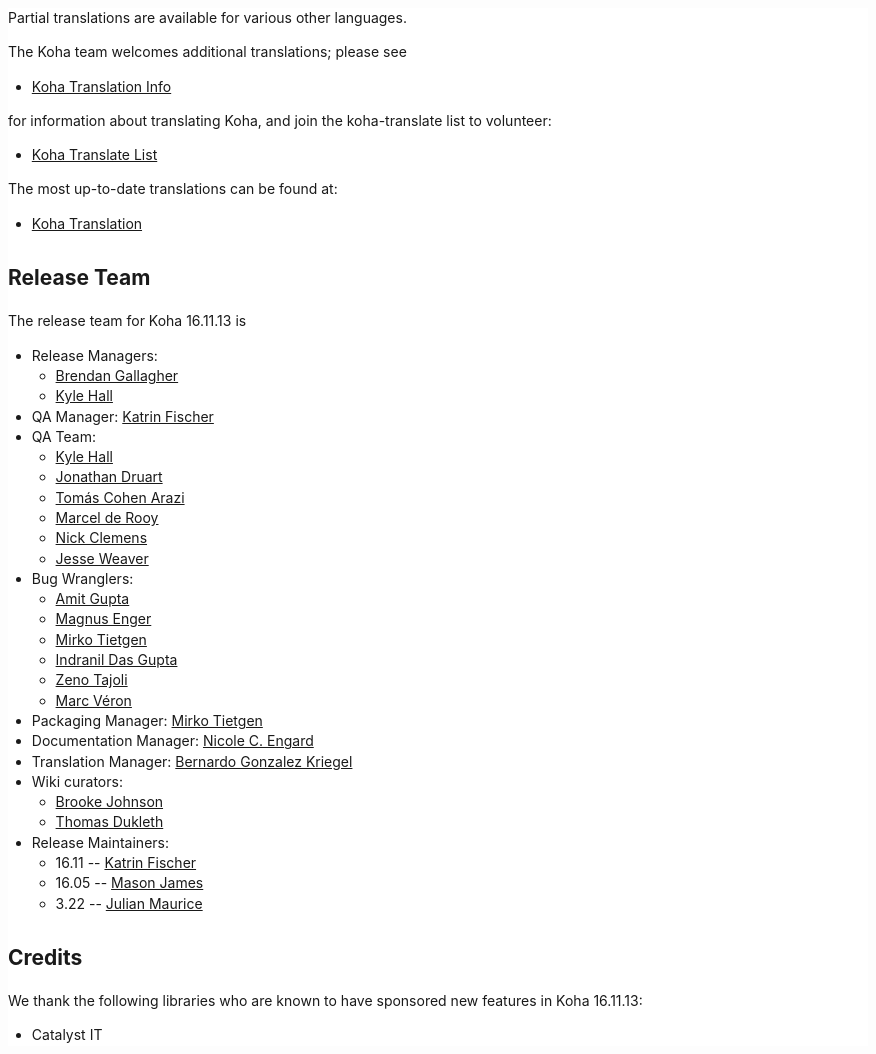 
Partial translations are available for various other languages.

The Koha team welcomes additional translations; please see

- [Koha Translation Info](http://wiki.koha-community.org/wiki/Translating_Koha)

for information about translating Koha, and join the koha-translate 
list to volunteer:

- [Koha Translate List](http://lists.koha-community.org/cgi-bin/mailman/listinfo/koha-translate)

The most up-to-date translations can be found at:

- [Koha Translation](http://translate.koha-community.org/)

## Release Team

The release team for Koha 16.11.13 is

- Release Managers:
  - [Brendan Gallagher](mailto:brendan@bywatersolutions.com)
  - [Kyle Hall](mailto:kyle@bywatersolutions.com)
- QA Manager: [Katrin Fischer](mailto:Katrin.Fischer@bsz-bw.de)
- QA Team:
  - [Kyle Hall](mailto:kyle@bywatersolutions.com)
  - [Jonathan Druart](mailto:jonathan.druart@bugs.koha-community.org)
  - [Tomás Cohen Arazi](mailto:tomascohen@gmail.com)
  - [Marcel de Rooy](mailto:m.de.rooy@rijksmuseum.nl)
  - [Nick Clemens](mailto:nick@bywatersolutions.com)
  - [Jesse Weaver](mailto:jweaver@bywatersolutions.com)
- Bug Wranglers:
  - [Amit Gupta](mailto:amitddng135@gmail.com)
  - [Magnus Enger](mailto:magnus@enger.priv.no)
  - [Mirko Tietgen](mailto:mirko@abunchofthings.net)
  - [Indranil Das Gupta](mailto:indradg@l2c2.co.in)
  - [Zeno Tajoli](mailto:z.tajoli@cineca.it)
  - [Marc Véron](mailto:veron@veron.ch)
- Packaging Manager: [Mirko Tietgen](mailto:mirko@abunchofthings.net)
- Documentation Manager: [Nicole C. Engard](mailto:nengard@gmail.com)
- Translation Manager: [Bernardo Gonzalez Kriegel](mailto:bgkriegel@gmail.com)
- Wiki curators: 
  - [Brooke Johnson](mailto:abesottedphoenix@yahoo.com)
  - [Thomas Dukleth](mailto:kohadevel@agogme.com)
- Release Maintainers:
  - 16.11 -- [Katrin Fischer](mailto:katrin.fischer.83@web.de)
  - 16.05 -- [Mason James](mailto:mtj@kohaaloha.com)
  - 3.22 -- [Julian Maurice](mailto:julian.maurice@biblibre.com)

## Credits

We thank the following libraries who are known to have sponsored
new features in Koha 16.11.13:

- Catalyst IT
